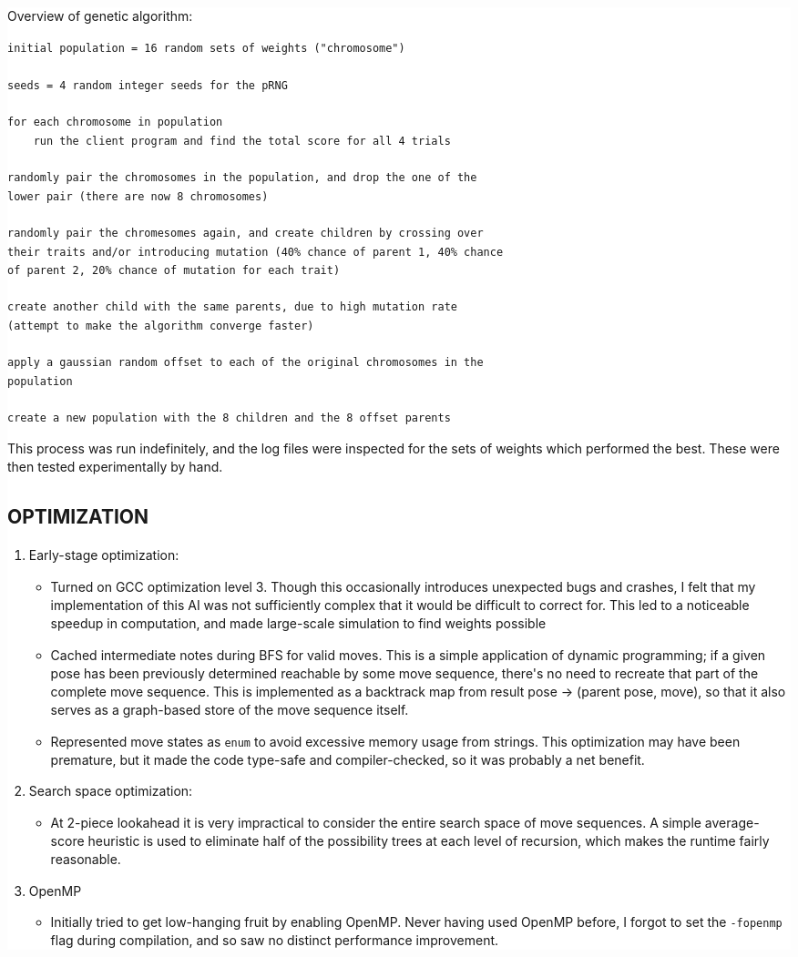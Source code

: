 Overview of genetic algorithm:

    initial population = 16 random sets of weights ("chromosome")

    seeds = 4 random integer seeds for the pRNG

    for each chromosome in population
        run the client program and find the total score for all 4 trials

    randomly pair the chromosomes in the population, and drop the one of the
    lower pair (there are now 8 chromosomes)

    randomly pair the chromesomes again, and create children by crossing over
    their traits and/or introducing mutation (40% chance of parent 1, 40% chance
    of parent 2, 20% chance of mutation for each trait)

    create another child with the same parents, due to high mutation rate
    (attempt to make the algorithm converge faster)

    apply a gaussian random offset to each of the original chromosomes in the
    population

    create a new population with the 8 children and the 8 offset parents

This process was run indefinitely, and the log files were inspected for the sets
of weights which performed the best. These were then tested experimentally by
hand.

OPTIMIZATION
------------

1. Early-stage optimization:
    - Turned on GCC optimization level 3. Though this occasionally introduces
      unexpected bugs and crashes, I felt that my implementation of this AI was
      not sufficiently complex that it would be difficult to correct for. This
      led to a noticeable speedup in computation, and made large-scale
      simulation to find weights possible

    - Cached intermediate notes during BFS for valid moves. This is a simple
      application of dynamic programming; if a given pose has been previously
      determined reachable by some move sequence, there's no need to recreate
      that part of the complete move sequence. This is implemented as a
      backtrack map from result pose -> (parent pose, move), so that it also
      serves as a graph-based store of the move sequence itself.

    - Represented move states as `enum` to avoid excessive memory usage from
      strings. This optimization may have been premature, but it made the
      code type-safe and compiler-checked, so it was probably a net benefit.

2. Search space optimization:
    - At 2-piece lookahead it is very impractical to consider the entire search
      space of move sequences. A simple average-score heuristic is used to
      eliminate half of the possibility trees at each level of recursion, which
      makes the runtime fairly reasonable.

3. OpenMP
    - Initially tried to get low-hanging fruit by enabling OpenMP. Never having
      used OpenMP before, I forgot to set the `-fopenmp` flag during
      compilation, and so saw no distinct performance improvement.
